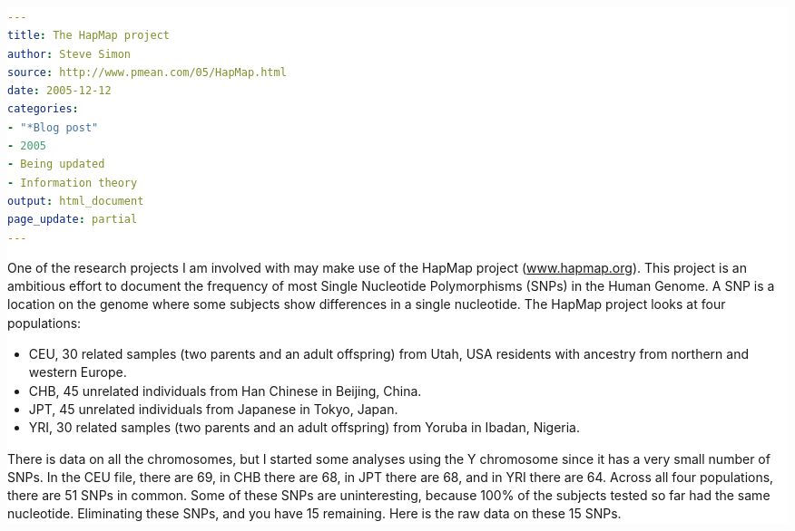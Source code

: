```yaml
---
title: The HapMap project
author: Steve Simon
source: http://www.pmean.com/05/HapMap.html
date: 2005-12-12
categories:
- "*Blog post"
- 2005
- Being updated
- Information theory
output: html_document
page_update: partial
---
```

One of the research projects I am involved with may make use of the
HapMap project (www.hapmap.org). This project is an ambitious effort to
document the frequency of most Single Nucleotide Polymorphisms (SNPs) in
the Human Genome. A SNP is a location on the genome where some subjects
show differences in a single nucleotide. The HapMap project looks at
four populations:

- CEU, 30 related samples (two parents and an adult offspring) from
Utah, USA residents with ancestry from northern and western Europe.
- CHB, 45 unrelated individuals from Han Chinese in Beijing, China.
- JPT, 45 unrelated individuals from Japanese in Tokyo, Japan.
- YRI, 30 related samples (two parents and an adult offspring) from
Yoruba in Ibadan, Nigeria.

There is data on all the chromosomes, but I started some analyses using
the Y chromosome since it has a very small number of SNPs. In the CEU
file, there are 69, in CHB there are 68, in JPT there are 68, and in YRI
there are 64. Across all four populations, there are 51 SNPs in common.
Some of these SNPs are uninteresting, because 100% of the subjects
tested so far had the same nucleotide. Eliminating these SNPs, and you
have 15 remaining. Here is the raw data on these 15 SNPs.
